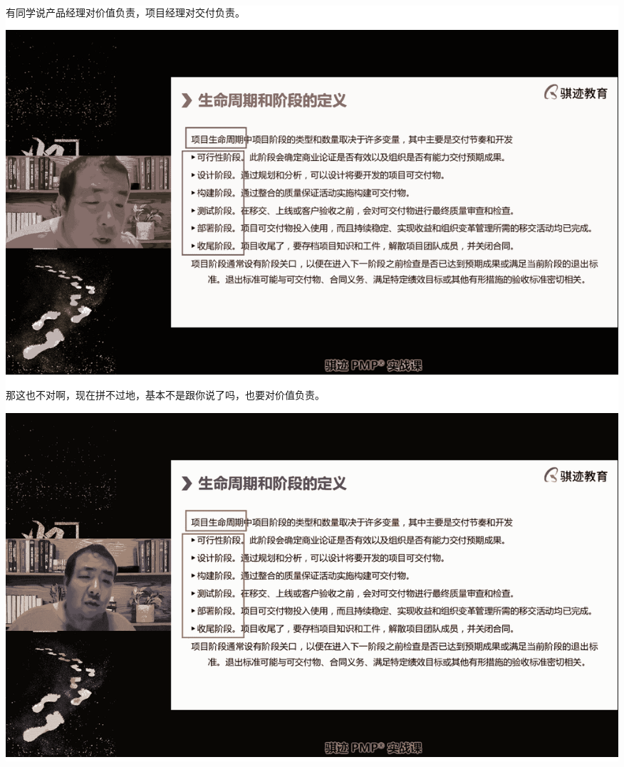 有同学说产品经理对价值负责，项目经理对交付负责。

![](img/d27ba452ac039700e93b132ad088b097_178.png)

那这也不对啊，现在拼不过地，基本不是跟你说了吗，也要对价值负责。

![](img/d27ba452ac039700e93b132ad088b097_180.png)

